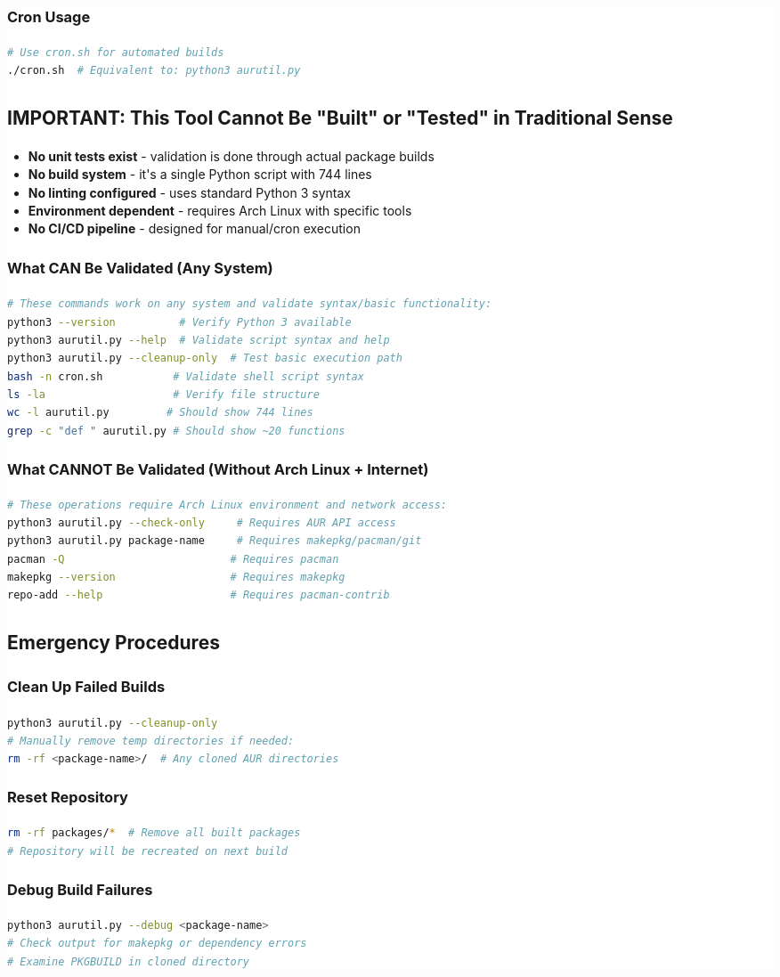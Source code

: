 ### Cron Usage
```bash
# Use cron.sh for automated builds
./cron.sh  # Equivalent to: python3 aurutil.py
```

## IMPORTANT: This Tool Cannot Be "Built" or "Tested" in Traditional Sense

- **No unit tests exist** - validation is done through actual package builds
- **No build system** - it's a single Python script with 744 lines
- **No linting configured** - uses standard Python 3 syntax
- **Environment dependent** - requires Arch Linux with specific tools
- **No CI/CD pipeline** - designed for manual/cron execution

### What CAN Be Validated (Any System)
```bash
# These commands work on any system and validate syntax/basic functionality:
python3 --version          # Verify Python 3 available
python3 aurutil.py --help  # Validate script syntax and help
python3 aurutil.py --cleanup-only  # Test basic execution path
bash -n cron.sh           # Validate shell script syntax
ls -la                    # Verify file structure
wc -l aurutil.py         # Should show 744 lines
grep -c "def " aurutil.py # Should show ~20 functions
```

### What CANNOT Be Validated (Without Arch Linux + Internet)
```bash
# These operations require Arch Linux environment and network access:
python3 aurutil.py --check-only     # Requires AUR API access
python3 aurutil.py package-name     # Requires makepkg/pacman/git
pacman -Q                          # Requires pacman
makepkg --version                  # Requires makepkg
repo-add --help                    # Requires pacman-contrib
```

## Emergency Procedures

### Clean Up Failed Builds
```bash
python3 aurutil.py --cleanup-only
# Manually remove temp directories if needed:
rm -rf <package-name>/  # Any cloned AUR directories
```

### Reset Repository
```bash
rm -rf packages/*  # Remove all built packages
# Repository will be recreated on next build
```

### Debug Build Failures
```bash
python3 aurutil.py --debug <package-name>
# Check output for makepkg or dependency errors
# Examine PKGBUILD in cloned directory
```
